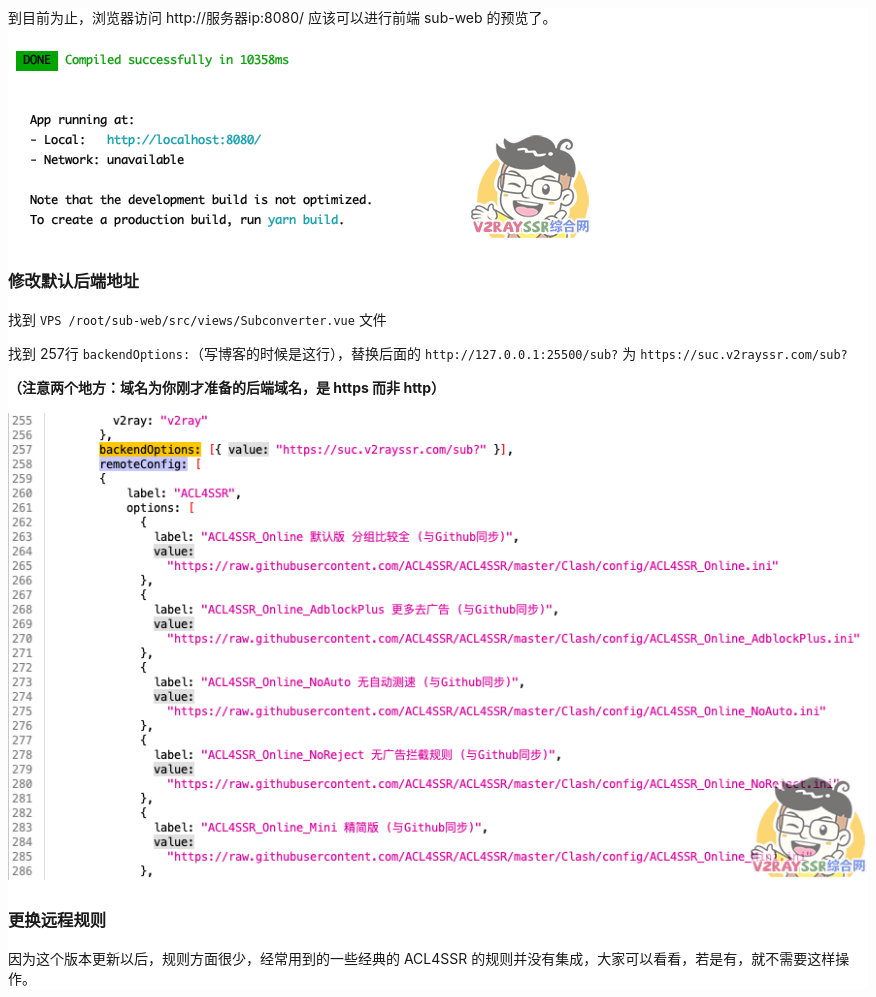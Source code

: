 到目前为止，浏览器访问 http://服务器ip:8080/ 应该可以进行前端 sub-web 的预览了。

![img](./41.assets/截屏2020-10-22-16.09.48.png)



### 修改默认后端地址

找到 `VPS /root/sub-web/src/views/Subconverter.vue` 文件

找到 257行 `backendOptions:`（写博客的时候是这行），替换后面的 `http://127.0.0.1:25500/sub?` 为 `https://suc.v2rayssr.com/sub?`

**（注意两个地方：域名为你刚才准备的后端域名，是 https 而非 http）**

![img](./41.assets/截屏2020-10-22-16.36.32.png)

### 更换远程规则

因为这个版本更新以后，规则方面很少，经常用到的一些经典的 ACL4SSR 的规则并没有集成，大家可以看看，若是有，就不需要这样操作。
